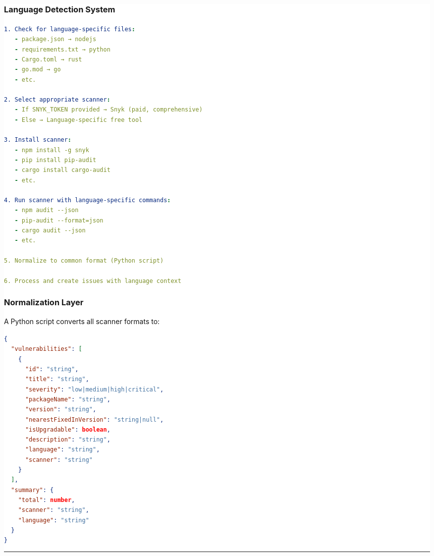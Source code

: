 ### Language Detection System
```yaml
1. Check for language-specific files:
   - package.json → nodejs
   - requirements.txt → python
   - Cargo.toml → rust
   - go.mod → go
   - etc.

2. Select appropriate scanner:
   - If SNYK_TOKEN provided → Snyk (paid, comprehensive)
   - Else → Language-specific free tool
   
3. Install scanner:
   - npm install -g snyk
   - pip install pip-audit
   - cargo install cargo-audit
   - etc.

4. Run scanner with language-specific commands:
   - npm audit --json
   - pip-audit --format=json
   - cargo audit --json
   - etc.

5. Normalize to common format (Python script)

6. Process and create issues with language context
```

### Normalization Layer
A Python script converts all scanner formats to:
```json
{
  "vulnerabilities": [
    {
      "id": "string",
      "title": "string",
      "severity": "low|medium|high|critical",
      "packageName": "string",
      "version": "string",
      "nearestFixedInVersion": "string|null",
      "isUpgradable": boolean,
      "description": "string",
      "language": "string",
      "scanner": "string"
    }
  ],
  "summary": {
    "total": number,
    "scanner": "string",
    "language": "string"
  }
}
```

---